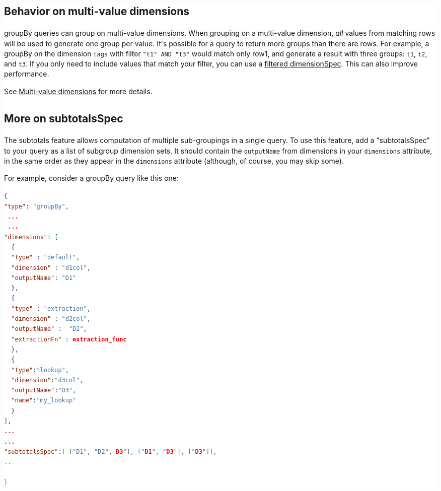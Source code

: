 ## Behavior on multi-value dimensions

groupBy queries can group on multi-value dimensions. When grouping on a multi-value dimension, _all_ values
from matching rows will be used to generate one group per value. It's possible for a query to return more groups than
there are rows. For example, a groupBy on the dimension `tags` with filter `"t1" AND "t3"` would match only row1, and
generate a result with three groups: `t1`, `t2`, and `t3`. If you only need to include values that match
your filter, you can use a [filtered dimensionSpec](dimensionspecs.md#filtered-dimensionspecs). This can also
improve performance.

See [Multi-value dimensions](multi-value-dimensions.md) for more details.

## More on subtotalsSpec

The subtotals feature allows computation of multiple sub-groupings in a single query. To use this feature, add a "subtotalsSpec" to your query as a list of subgroup dimension sets. It should contain the `outputName` from dimensions in your `dimensions` attribute, in the same order as they appear in the `dimensions` attribute (although, of course, you may skip some). 

For example, consider a groupBy query like this one:

```json
{
"type": "groupBy",
 ...
 ...
"dimensions": [
  {
  "type" : "default",
  "dimension" : "d1col",
  "outputName": "D1"
  },
  {
  "type" : "extraction",
  "dimension" : "d2col",
  "outputName" :  "D2",
  "extractionFn" : extraction_func
  },
  {
  "type":"lookup",
  "dimension":"d3col",
  "outputName":"D3",
  "name":"my_lookup"
  }
],
...
...
"subtotalsSpec":[ ["D1", "D2", D3"], ["D1", "D3"], ["D3"]],
..

}
```

